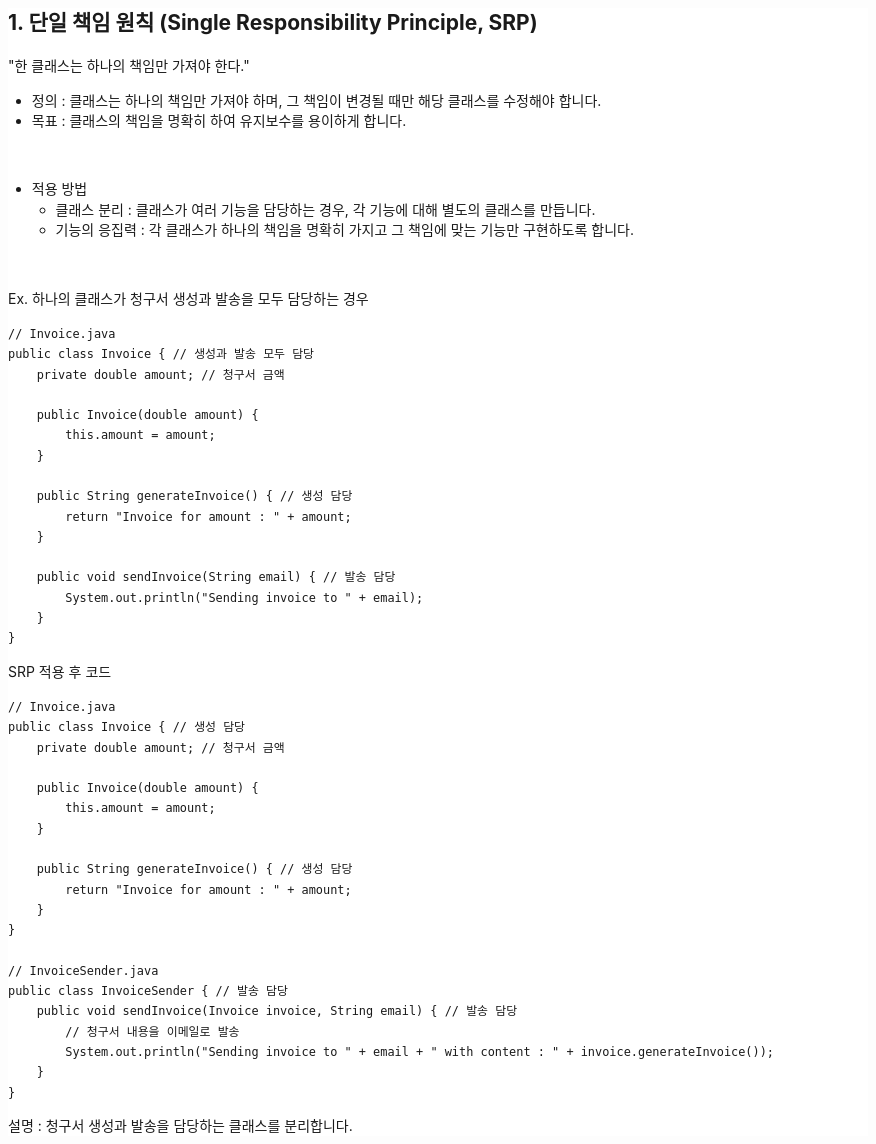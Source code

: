 ## 1. 단일 책임 원칙 (Single Responsibility Principle, SRP)
"한 클래스는 하나의 책임만 가져야 한다."
- 정의 : 클래스는 하나의 책임만 가져야 하며, 그 책임이 변경될 때만 해당 클래스를 수정해야 합니다.
- 목표 : 클래스의 책임을 명확히 하여 유지보수를 용이하게 합니다.

<br>

- 적용 방법
  - 클래스 분리 : 클래스가 여러 기능을 담당하는 경우, 각 기능에 대해 별도의 클래스를 만듭니다.
  - 기능의 응집력 : 각 클래스가 하나의 책임을 명확히 가지고 그 책임에 맞는 기능만 구현하도록 합니다.

<br>

Ex. 하나의 클래스가 청구서 생성과 발송을 모두 담당하는 경우
```
// Invoice.java
public class Invoice { // 생성과 발송 모두 담당
    private double amount; // 청구서 금액

    public Invoice(double amount) {
        this.amount = amount;
    }

    public String generateInvoice() { // 생성 담당
        return "Invoice for amount : " + amount;
    }

    public void sendInvoice(String email) { // 발송 담당
        System.out.println("Sending invoice to " + email);
    }
}
```
SRP 적용 후 코드
```
// Invoice.java
public class Invoice { // 생성 담당
    private double amount; // 청구서 금액

    public Invoice(double amount) {
        this.amount = amount;
    }

    public String generateInvoice() { // 생성 담당
        return "Invoice for amount : " + amount;
    }
}

// InvoiceSender.java
public class InvoiceSender { // 발송 담당
    public void sendInvoice(Invoice invoice, String email) { // 발송 담당
        // 청구서 내용을 이메일로 발송
        System.out.println("Sending invoice to " + email + " with content : " + invoice.generateInvoice());
    }
}
```
설명  : 청구서 생성과 발송을 담당하는 클래스를 분리합니다.
